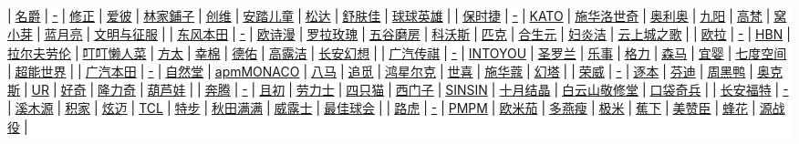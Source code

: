 | [名爵](https://www.baidu.com/s?wd=%E5%90%8D%E7%88%B5) | [-](https://www.baidu.com/s?wd=-) | [修正](https://www.baidu.com/s?wd=%E4%BF%AE%E6%AD%A3) | [爱彼](https://www.baidu.com/s?wd=%E7%88%B1%E5%BD%BC) | [林家鋪子](https://www.baidu.com/s?wd=%E6%9E%97%E5%AE%B6%E9%8B%AA%E5%AD%90) | [创维](https://www.baidu.com/s?wd=%E5%88%9B%E7%BB%B4) | [安踏儿童](https://www.baidu.com/s?wd=%E5%AE%89%E8%B8%8F%E5%84%BF%E7%AB%A5) | [松达](https://www.baidu.com/s?wd=%E6%9D%BE%E8%BE%BE) | [舒肤佳](https://www.baidu.com/s?wd=%E8%88%92%E8%82%A4%E4%BD%B3) | [球球英雄](https://www.baidu.com/s?wd=%E7%90%83%E7%90%83%E8%8B%B1%E9%9B%84) |
| [保时捷](https://www.baidu.com/s?wd=%E4%BF%9D%E6%97%B6%E6%8D%B7) | [-](https://www.baidu.com/s?wd=-) | [KATO](https://www.baidu.com/s?wd=KATO) | [施华洛世奇](https://www.baidu.com/s?wd=%E6%96%BD%E5%8D%8E%E6%B4%9B%E4%B8%96%E5%A5%87) | [奥利奥](https://www.baidu.com/s?wd=%E5%A5%A5%E5%88%A9%E5%A5%A5) | [九阳](https://www.baidu.com/s?wd=%E4%B9%9D%E9%98%B3) | [高梵](https://www.baidu.com/s?wd=%E9%AB%98%E6%A2%B5) | [窝小芽](https://www.baidu.com/s?wd=%E7%AA%9D%E5%B0%8F%E8%8A%BD) | [蓝月亮](https://www.baidu.com/s?wd=%E8%93%9D%E6%9C%88%E4%BA%AE) | [文明与征服](https://www.baidu.com/s?wd=%E6%96%87%E6%98%8E%E4%B8%8E%E5%BE%81%E6%9C%8D) |
| [东风本田](https://www.baidu.com/s?wd=%E4%B8%9C%E9%A3%8E%E6%9C%AC%E7%94%B0) | [-](https://www.baidu.com/s?wd=-) | [欧诗漫](https://www.baidu.com/s?wd=%E6%AC%A7%E8%AF%97%E6%BC%AB) | [罗拉玫瑰](https://www.baidu.com/s?wd=%E7%BD%97%E6%8B%89%E7%8E%AB%E7%91%B0) | [五谷磨房](https://www.baidu.com/s?wd=%E4%BA%94%E8%B0%B7%E7%A3%A8%E6%88%BF) | [科沃斯](https://www.baidu.com/s?wd=%E7%A7%91%E6%B2%83%E6%96%AF) | [匹克](https://www.baidu.com/s?wd=%E5%8C%B9%E5%85%8B) | [合生元](https://www.baidu.com/s?wd=%E5%90%88%E7%94%9F%E5%85%83) | [妇炎洁](https://www.baidu.com/s?wd=%E5%A6%87%E7%82%8E%E6%B4%81) | [云上城之歌](https://www.baidu.com/s?wd=%E4%BA%91%E4%B8%8A%E5%9F%8E%E4%B9%8B%E6%AD%8C) |
| [欧拉](https://www.baidu.com/s?wd=%E6%AC%A7%E6%8B%89) | [-](https://www.baidu.com/s?wd=-) | [HBN](https://www.baidu.com/s?wd=HBN) | [拉尔夫劳伦](https://www.baidu.com/s?wd=%E6%8B%89%E5%B0%94%E5%A4%AB%E5%8A%B3%E4%BC%A6) | [叮叮懒人菜](https://www.baidu.com/s?wd=%E5%8F%AE%E5%8F%AE%E6%87%92%E4%BA%BA%E8%8F%9C) | [方太](https://www.baidu.com/s?wd=%E6%96%B9%E5%A4%AA) | [幸棉](https://www.baidu.com/s?wd=%E5%B9%B8%E6%A3%89) | [德佑](https://www.baidu.com/s?wd=%E5%BE%B7%E4%BD%91) | [高露洁](https://www.baidu.com/s?wd=%E9%AB%98%E9%9C%B2%E6%B4%81) | [长安幻想](https://www.baidu.com/s?wd=%E9%95%BF%E5%AE%89%E5%B9%BB%E6%83%B3) |
| [广汽传祺](https://www.baidu.com/s?wd=%E5%B9%BF%E6%B1%BD%E4%BC%A0%E7%A5%BA) | [-](https://www.baidu.com/s?wd=-) | [INTOYOU](https://www.baidu.com/s?wd=INTOYOU) | [圣罗兰](https://www.baidu.com/s?wd=%E5%9C%A3%E7%BD%97%E5%85%B0) | [乐事](https://www.baidu.com/s?wd=%E4%B9%90%E4%BA%8B) | [格力](https://www.baidu.com/s?wd=%E6%A0%BC%E5%8A%9B) | [森马](https://www.baidu.com/s?wd=%E6%A3%AE%E9%A9%AC) | [宜婴](https://www.baidu.com/s?wd=%E5%AE%9C%E5%A9%B4) | [七度空间](https://www.baidu.com/s?wd=%E4%B8%83%E5%BA%A6%E7%A9%BA%E9%97%B4) | [超能世界](https://www.baidu.com/s?wd=%E8%B6%85%E8%83%BD%E4%B8%96%E7%95%8C) |
| [广汽本田](https://www.baidu.com/s?wd=%E5%B9%BF%E6%B1%BD%E6%9C%AC%E7%94%B0) | [-](https://www.baidu.com/s?wd=-) | [自然堂](https://www.baidu.com/s?wd=%E8%87%AA%E7%84%B6%E5%A0%82) | [apmMONACO](https://www.baidu.com/s?wd=apmMONACO) | [八马](https://www.baidu.com/s?wd=%E5%85%AB%E9%A9%AC) | [追觅](https://www.baidu.com/s?wd=%E8%BF%BD%E8%A7%85) | [鸿星尔克](https://www.baidu.com/s?wd=%E9%B8%BF%E6%98%9F%E5%B0%94%E5%85%8B) | [世喜](https://www.baidu.com/s?wd=%E4%B8%96%E5%96%9C) | [施华蔻](https://www.baidu.com/s?wd=%E6%96%BD%E5%8D%8E%E8%94%BB) | [幻塔](https://www.baidu.com/s?wd=%E5%B9%BB%E5%A1%94) |
| [荣威](https://www.baidu.com/s?wd=%E8%8D%A3%E5%A8%81) | [-](https://www.baidu.com/s?wd=-) | [逐本](https://www.baidu.com/s?wd=%E9%80%90%E6%9C%AC) | [芬迪](https://www.baidu.com/s?wd=%E8%8A%AC%E8%BF%AA) | [周黑鸭](https://www.baidu.com/s?wd=%E5%91%A8%E9%BB%91%E9%B8%AD) | [奥克斯](https://www.baidu.com/s?wd=%E5%A5%A5%E5%85%8B%E6%96%AF) | [UR](https://www.baidu.com/s?wd=UR) | [好奇](https://www.baidu.com/s?wd=%E5%A5%BD%E5%A5%87) | [隆力奇](https://www.baidu.com/s?wd=%E9%9A%86%E5%8A%9B%E5%A5%87) | [葫芦娃](https://www.baidu.com/s?wd=%E8%91%AB%E8%8A%A6%E5%A8%83) |
| [奔腾](https://www.baidu.com/s?wd=%E5%A5%94%E8%85%BE) | [-](https://www.baidu.com/s?wd=-) | [且初](https://www.baidu.com/s?wd=%E4%B8%94%E5%88%9D) | [劳力士](https://www.baidu.com/s?wd=%E5%8A%B3%E5%8A%9B%E5%A3%AB) | [四只猫](https://www.baidu.com/s?wd=%E5%9B%9B%E5%8F%AA%E7%8C%AB) | [西门子](https://www.baidu.com/s?wd=%E8%A5%BF%E9%97%A8%E5%AD%90) | [SINSIN](https://www.baidu.com/s?wd=SINSIN) | [十月结晶](https://www.baidu.com/s?wd=%E5%8D%81%E6%9C%88%E7%BB%93%E6%99%B6) | [白云山敬修堂](https://www.baidu.com/s?wd=%E7%99%BD%E4%BA%91%E5%B1%B1%E6%95%AC%E4%BF%AE%E5%A0%82) | [口袋奇兵](https://www.baidu.com/s?wd=%E5%8F%A3%E8%A2%8B%E5%A5%87%E5%85%B5) |
| [长安福特](https://www.baidu.com/s?wd=%E9%95%BF%E5%AE%89%E7%A6%8F%E7%89%B9) | [-](https://www.baidu.com/s?wd=-) | [溪木源](https://www.baidu.com/s?wd=%E6%BA%AA%E6%9C%A8%E6%BA%90) | [积家](https://www.baidu.com/s?wd=%E7%A7%AF%E5%AE%B6) | [炫迈](https://www.baidu.com/s?wd=%E7%82%AB%E8%BF%88) | [TCL](https://www.baidu.com/s?wd=TCL) | [特步](https://www.baidu.com/s?wd=%E7%89%B9%E6%AD%A5) | [秋田满满](https://www.baidu.com/s?wd=%E7%A7%8B%E7%94%B0%E6%BB%A1%E6%BB%A1) | [威露士](https://www.baidu.com/s?wd=%E5%A8%81%E9%9C%B2%E5%A3%AB) | [最佳球会](https://www.baidu.com/s?wd=%E6%9C%80%E4%BD%B3%E7%90%83%E4%BC%9A) |
| [路虎](https://www.baidu.com/s?wd=%E8%B7%AF%E8%99%8E) | [-](https://www.baidu.com/s?wd=-) | [PMPM](https://www.baidu.com/s?wd=PMPM) | [欧米茄](https://www.baidu.com/s?wd=%E6%AC%A7%E7%B1%B3%E8%8C%84) | [多燕瘦](https://www.baidu.com/s?wd=%E5%A4%9A%E7%87%95%E7%98%A6) | [极米](https://www.baidu.com/s?wd=%E6%9E%81%E7%B1%B3) | [蕉下](https://www.baidu.com/s?wd=%E8%95%89%E4%B8%8B) | [美赞臣](https://www.baidu.com/s?wd=%E7%BE%8E%E8%B5%9E%E8%87%A3) | [蜂花](https://www.baidu.com/s?wd=%E8%9C%82%E8%8A%B1) | [源战役](https://www.baidu.com/s?wd=%E6%BA%90%E6%88%98%E5%BD%B9) |